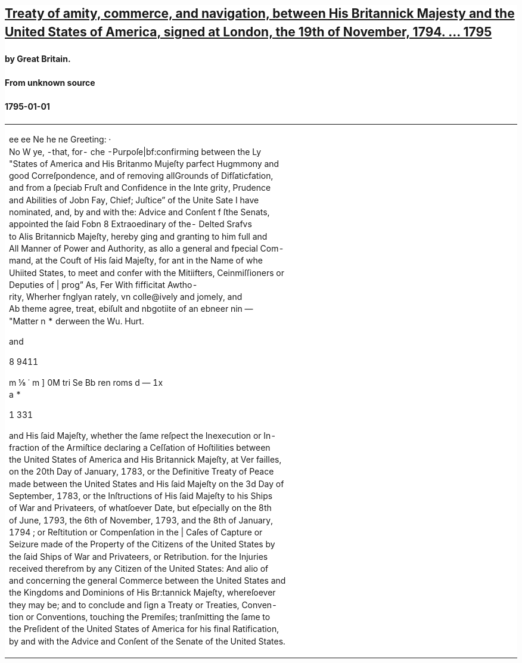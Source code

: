 
## [Treaty of amity, commerce, and navigation, between His Britannick Majesty and the United States of America, signed at London, the 19th of November, 1794. ...  1795](https://archive.org/details/bim_eighteenth-century_treaty-of-amity-commerc_great-britain_1795/page/n61/mode/1up?view=theater)

#### by Great Britain.

#### From unknown source

#### 1795-01-01

<table style="width: 100%;"><tr><td style="width: 50%">

  
ee ee Ne he ne Greeting: ·  
No W ye, -that, for- che -Purpoſe|bf:confirming between the Ly  
&quot;States of America and His Britanmo Mujeſty parfect Hugmmony and  
good Correſpondence, and of removing allGrounds of Difſaticfation,  
and from a ſpeciab Fruſt and Confidence in the Inte grity, Prudence  
and Abilities of Jobn Fay, Chief; Juſtice” of the Unite Sate I have  
nominated, and, by and with the: Advice and Conſent f ſthe Senats,  
appointed the ſaid Fobn 8 Extraoedinary of the- Delted Srafvs  
to Alis Britannicb Majeſty, hereby ging and granting to him full and  
All Manner of Power and Authority, as allo a general and fpecial Com-  
mand, at the Couft of His ſaid Majeſty, for ant in the Name of whe  
Uhiited States, to meet and confer with the Mitiifters, Ceinmiſſioners or  
Deputies of | prog” As, Fer With fifficitat Awtho-  
rity, Wherher fnglyan rately, vn colle@ively and jomely, and  
Ab theme agree, treat, ebiſult and nbgotiite of an ebneer nin —  
&quot;Matter n * derween the Wu. Hurt.  
  
and  
  
8 9411  
  
m ⅛ ˙ m ] 0M tri Se Bb ren roms d — 1x  
a *  
  
1 331  
  
and His ſaid Majeſty, whether the ſame reſpect the Inexecution or In-  
fraction of the Armiſtice declaring a Ceſſation of Hoſtilities between  
the United States of America and His Britannick Majeſty, at Ver failles,  
on the 20th Day of January, 1783, or the Definitive Treaty of Peace  
made between the United States and His ſaid Majeſty on the 3d Day of  
September, 1783, or the Inſtructions of His ſaid Majeſty to his Ships  
of War and Privateers, of whatſoever Date, but eſpecially on the 8th  
of June, 1793, the 6th of November, 1793, and the 8th of January,  
1794 ; or Reſtitution or Compenſation in the | Caſes of Capture or  
Seizure made of the Property of the Citizens of the United States by  
the ſaid Ships of War and Privateers, or Retribution. for the Injuries  
received therefrom by any Citizen of the United States: And alio of  
and concerning the general Commerce between the United States and  
the Kingdoms and Dominions of His Br:tannick Majeſty, whereſoever  
they may be; and to conclude and ſign a Treaty or Treaties, Conven-  
tion or Conventions, touching the Premiſes; tranſmitting the ſame to  
the Preſident of the United States of America for his final Ratification,  
by and with the Advice and Conſent of the Senate of the United States.  
  